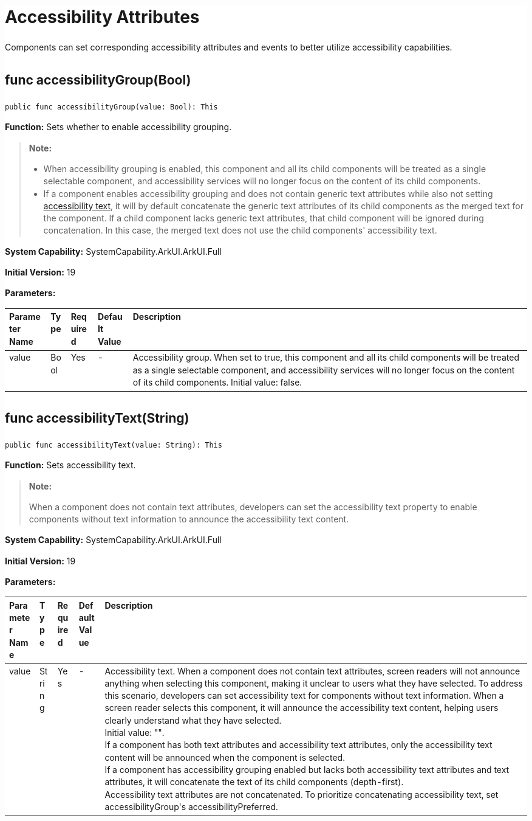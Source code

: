 # Accessibility Attributes

Components can set corresponding accessibility attributes and events to better utilize accessibility capabilities.

## func accessibilityGroup(Bool)

```cangjie
public func accessibilityGroup(value: Bool): This
```

**Function:** Sets whether to enable accessibility grouping.

> **Note:**
>
> - When accessibility grouping is enabled, this component and all its child components will be treated as a single selectable component, and accessibility services will no longer focus on the content of its child components.
> - If a component enables accessibility grouping and does not contain generic text attributes while also not setting [accessibility text](#func-accessibilitytextstring), it will by default concatenate the generic text attributes of its child components as the merged text for the component. If a child component lacks generic text attributes, that child component will be ignored during concatenation. In this case, the merged text does not use the child components' accessibility text.

**System Capability:** SystemCapability.ArkUI.ArkUI.Full

**Initial Version:** 19

**Parameters:**

| Parameter Name | Type | Required | Default Value | Description |
|:---|:---|:---|:---|:---|
| value | Bool | Yes | - | Accessibility group. When set to true, this component and all its child components will be treated as a single selectable component, and accessibility services will no longer focus on the content of its child components. Initial value: false. |

## func accessibilityText(String)

```cangjie
public func accessibilityText(value: String): This
```

**Function:** Sets accessibility text.

> **Note:**
>
> When a component does not contain text attributes, developers can set the accessibility text property to enable components without text information to announce the accessibility text content.

**System Capability:** SystemCapability.ArkUI.ArkUI.Full

**Initial Version:** 19

**Parameters:**

| Parameter Name | Type | Required | Default Value | Description |
|:---|:---|:---|:---|:---|
| value | String | Yes | - | Accessibility text. When a component does not contain text attributes, screen readers will not announce anything when selecting this component, making it unclear to users what they have selected. To address this scenario, developers can set accessibility text for components without text information. When a screen reader selects this component, it will announce the accessibility text content, helping users clearly understand what they have selected.<br>Initial value: "".<br>If a component has both text attributes and accessibility text attributes, only the accessibility text content will be announced when the component is selected.<br>If a component has accessibility grouping enabled but lacks both accessibility text attributes and text attributes, it will concatenate the text of its child components (depth-first).<br>Accessibility text attributes are not concatenated. To prioritize concatenating accessibility text, set accessibilityGroup's accessibilityPreferred. |
